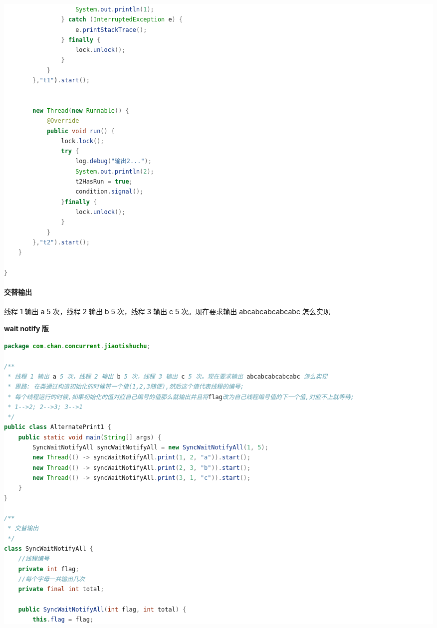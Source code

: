 ```java
                    System.out.println(1);
                } catch (InterruptedException e) {
                    e.printStackTrace();
                } finally {
                    lock.unlock();
                }
            }
        },"t1").start();


        new Thread(new Runnable() {
            @Override
            public void run() {
                lock.lock();
                try {
                    log.debug("输出2...");
                    System.out.println(2);
                    t2HasRun = true;
                    condition.signal();
                }finally {
                    lock.unlock();
                }
            }
        },"t2").start();
    }

}

```

#### 交替输出

线程 1 输出 a 5 次，线程 2 输出 b 5 次，线程 3 输出 c 5 次。现在要求输出 abcabcabcabcabc 怎么实现

**wait notify 版**

```java
package com.chan.concurrent.jiaotishuchu;

/**
 * 线程 1 输出 a 5 次，线程 2 输出 b 5 次，线程 3 输出 c 5 次。现在要求输出 abcabcabcabcabc 怎么实现
 * 思路: 在类通过构造初始化的时候带一个值(1,2,3随便),然后这个值代表线程的编号;
 * 每个线程运行的时候,如果初始化的值对应自己编号的值那么就输出并且将flag改为自己线程编号值的下一个值,对应不上就等待;
 * 1-->2; 2-->3; 3-->1
 */
public class AlternatePrint1 {
    public static void main(String[] args) {
        SyncWaitNotifyAll syncWaitNotifyAll = new SyncWaitNotifyAll(1, 5);
        new Thread(() -> syncWaitNotifyAll.print(1, 2, "a")).start();
        new Thread(() -> syncWaitNotifyAll.print(2, 3, "b")).start();
        new Thread(() -> syncWaitNotifyAll.print(3, 1, "c")).start();
    }
}

/**
 * 交替输出
 */
class SyncWaitNotifyAll {
    //线程编号
    private int flag;
    //每个字母一共输出几次
    private final int total;

    public SyncWaitNotifyAll(int flag, int total) {
        this.flag = flag;
```